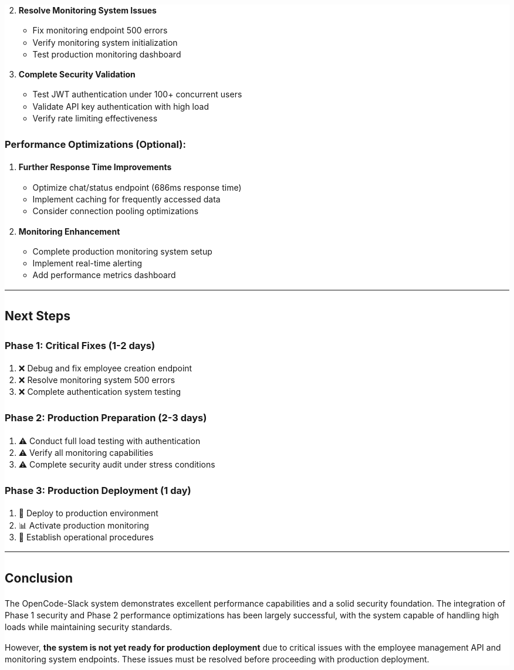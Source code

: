 2. **Resolve Monitoring System Issues**
   - Fix monitoring endpoint 500 errors
   - Verify monitoring system initialization
   - Test production monitoring dashboard

3. **Complete Security Validation**
   - Test JWT authentication under 100+ concurrent users
   - Validate API key authentication with high load
   - Verify rate limiting effectiveness

### Performance Optimizations (Optional):
1. **Further Response Time Improvements**
   - Optimize chat/status endpoint (686ms response time)
   - Implement caching for frequently accessed data
   - Consider connection pooling optimizations

2. **Monitoring Enhancement**
   - Complete production monitoring system setup
   - Implement real-time alerting
   - Add performance metrics dashboard

---

## Next Steps

### Phase 1: Critical Fixes (1-2 days)
1. ❌ Debug and fix employee creation endpoint
2. ❌ Resolve monitoring system 500 errors
3. ❌ Complete authentication system testing

### Phase 2: Production Preparation (2-3 days)
1. ⚠️ Conduct full load testing with authentication
2. ⚠️ Verify all monitoring capabilities
3. ⚠️ Complete security audit under stress conditions

### Phase 3: Production Deployment (1 day)
1. 🚀 Deploy to production environment
2. 📊 Activate production monitoring
3. 🔄 Establish operational procedures

---

## Conclusion

The OpenCode-Slack system demonstrates excellent performance capabilities and a solid security foundation. The integration of Phase 1 security and Phase 2 performance optimizations has been largely successful, with the system capable of handling high loads while maintaining security standards.

However, **the system is not yet ready for production deployment** due to critical issues with the employee management API and monitoring system endpoints. These issues must be resolved before proceeding with production deployment.
